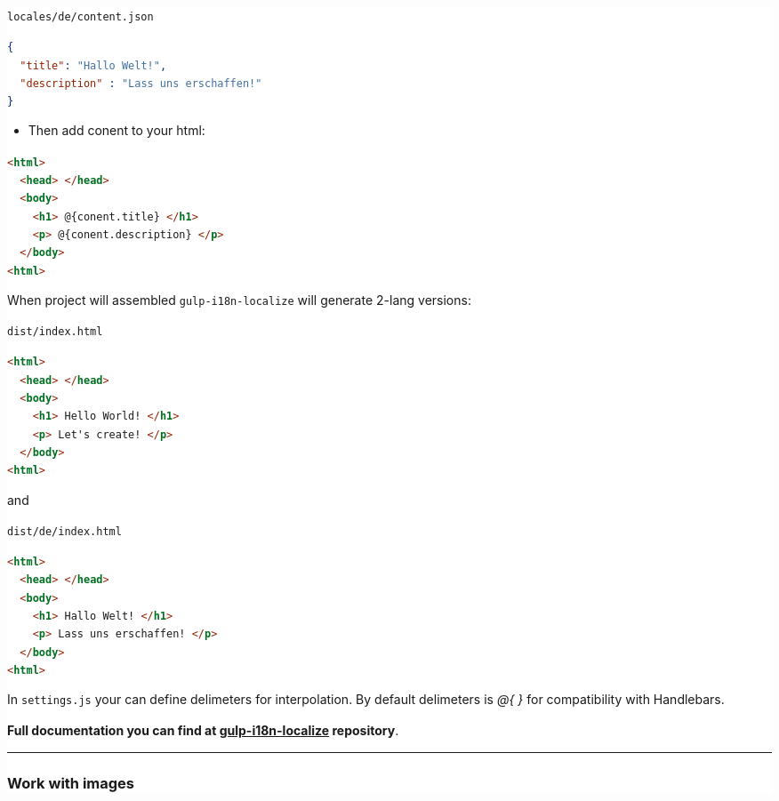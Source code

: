 `locales/de/content.json`

```json
{
  "title": "Hallo Welt!",
  "description" : "Lass uns erschaffen!"
}
```

* Then add conent to your html:

```html
<html>
  <head> </head>
  <body>
    <h1> @{conent.title} </h1>
    <p> @{conent.description} </p>
  </body>
<html>
```

When project will assembled `gulp-i18n-localize` will generate 2-lang versions:

`dist/index.html`

```html
<html>
  <head> </head>
  <body>
    <h1> Hello World! </h1>
    <p> Let's create! </p>
  </body>
<html>
```

and

`dist/de/index.html`

```html
<html>
  <head> </head>
  <body>
    <h1> Hallo Welt! </h1>
    <p> Lass uns erschaffen! </p>
  </body>
<html>
```

In `settings.js` your can define delimeters for interpolation.
By default delimeters is *@{ }* for compatibility with Handlebars.

**Full documentation you can find at [gulp-i18n-localize](https://github.com/filaraujo/gulp-i18n-localize) repository**.

---

### Work with images
